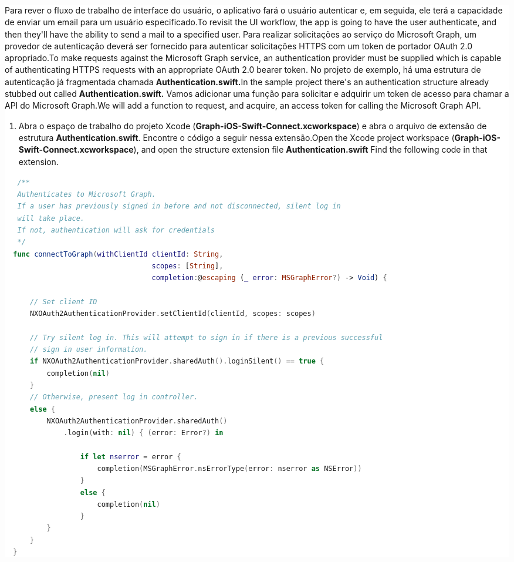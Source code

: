 <span data-ttu-id="6e57d-153">Para rever o fluxo de trabalho de interface do usuário, o aplicativo fará o usuário autenticar e, em seguida, ele terá a capacidade de enviar um email para um usuário especificado.</span><span class="sxs-lookup"><span data-stu-id="6e57d-153">To revisit the UI workflow, the app is going to have the user authenticate, and then they'll have the ability to send a mail to a specified user.</span></span> <span data-ttu-id="6e57d-154">Para realizar solicitações ao serviço do Microsoft Graph, um provedor de autenticação deverá ser fornecido para autenticar solicitações HTTPS com um token de portador OAuth 2.0 apropriado.</span><span class="sxs-lookup"><span data-stu-id="6e57d-154">To make requests against the Microsoft Graph service, an authentication provider must be supplied which is capable of authenticating HTTPS requests with an appropriate OAuth 2.0 bearer token.</span></span> <span data-ttu-id="6e57d-155">No projeto de exemplo, há uma estrutura de autenticação já fragmentada chamada **Authentication.swift.**</span><span class="sxs-lookup"><span data-stu-id="6e57d-155">In the sample project there's an authentication structure already stubbed out called **Authentication.swift.**</span></span> <span data-ttu-id="6e57d-156">Vamos adicionar uma função para solicitar e adquirir um token de acesso para chamar a API do Microsoft Graph.</span><span class="sxs-lookup"><span data-stu-id="6e57d-156">We will add a function to request, and acquire, an access token for calling the Microsoft Graph API.</span></span> 

1. <span data-ttu-id="6e57d-157">Abra o espaço de trabalho do projeto Xcode (**Graph-iOS-Swift-Connect.xcworkspace**) e abra o arquivo de extensão de estrutura **Authentication.swift**. Encontre o código a seguir nessa extensão.</span><span class="sxs-lookup"><span data-stu-id="6e57d-157">Open the Xcode project workspace (**Graph-iOS-Swift-Connect.xcworkspace**), and open the structure extension file **Authentication.swift** Find the following code in that extension.</span></span>


  ```swift
     /**
     Authenticates to Microsoft Graph. 
     If a user has previously signed in before and not disconnected, silent log in
     will take place. 
     If not, authentication will ask for credentials
     */
    func connectToGraph(withClientId clientId: String,
                                     scopes: [String],
                                     completion:@escaping (_ error: MSGraphError?) -> Void) {
    
        // Set client ID
        NXOAuth2AuthenticationProvider.setClientId(clientId, scopes: scopes)
        
        // Try silent log in. This will attempt to sign in if there is a previous successful
        // sign in user information.
        if NXOAuth2AuthenticationProvider.sharedAuth().loginSilent() == true {
            completion(nil)
        }
        // Otherwise, present log in controller.
        else {
            NXOAuth2AuthenticationProvider.sharedAuth()
                .login(with: nil) { (error: Error?) in
                    
                    if let nserror = error {
                        completion(MSGraphError.nsErrorType(error: nserror as NSError))
                    }
                    else {
                        completion(nil)
                    }
            }
        }
    }
  ```
